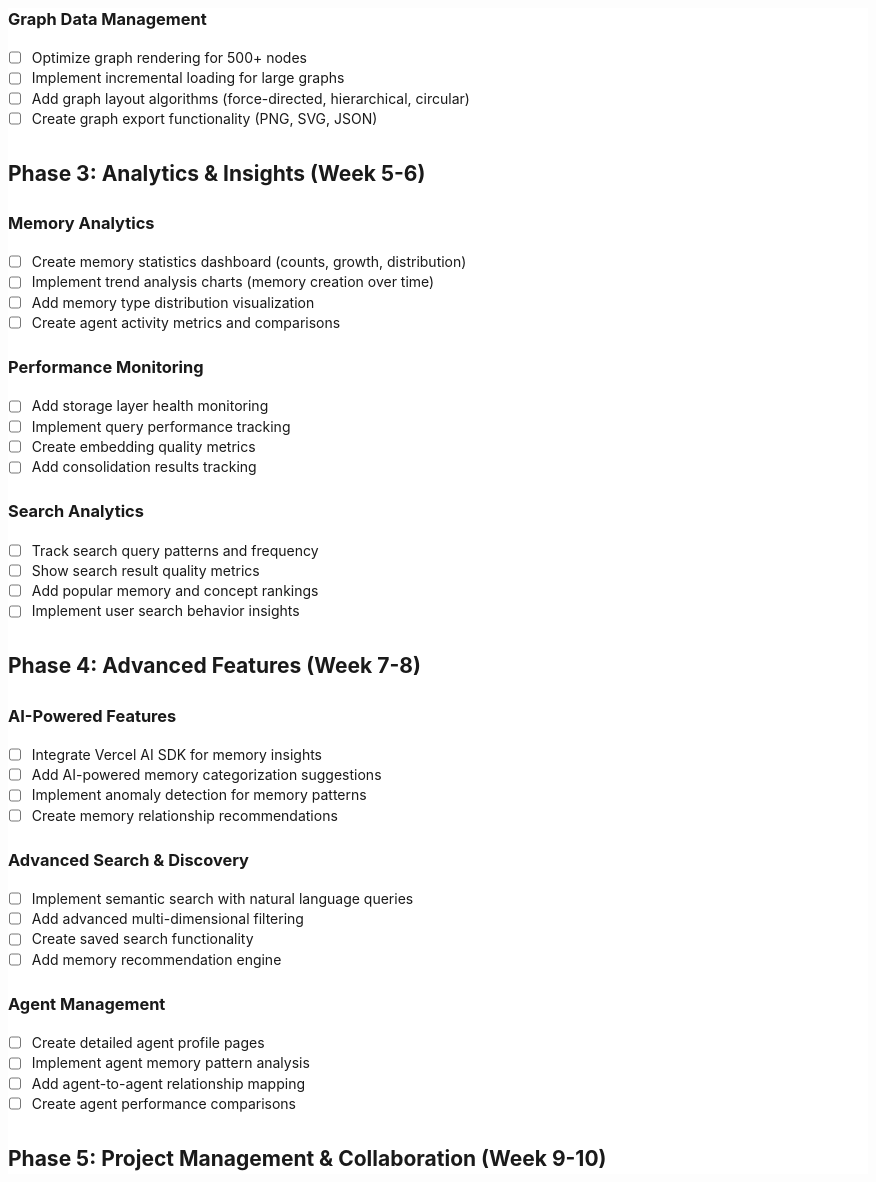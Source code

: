 ### Graph Data Management
- [ ] Optimize graph rendering for 500+ nodes
- [ ] Implement incremental loading for large graphs
- [ ] Add graph layout algorithms (force-directed, hierarchical, circular)
- [ ] Create graph export functionality (PNG, SVG, JSON)

## Phase 3: Analytics & Insights (Week 5-6)

### Memory Analytics
- [ ] Create memory statistics dashboard (counts, growth, distribution)
- [ ] Implement trend analysis charts (memory creation over time)
- [ ] Add memory type distribution visualization
- [ ] Create agent activity metrics and comparisons

### Performance Monitoring
- [ ] Add storage layer health monitoring
- [ ] Implement query performance tracking
- [ ] Create embedding quality metrics
- [ ] Add consolidation results tracking

### Search Analytics
- [ ] Track search query patterns and frequency
- [ ] Show search result quality metrics
- [ ] Add popular memory and concept rankings
- [ ] Implement user search behavior insights

## Phase 4: Advanced Features (Week 7-8)

### AI-Powered Features
- [ ] Integrate Vercel AI SDK for memory insights
- [ ] Add AI-powered memory categorization suggestions
- [ ] Implement anomaly detection for memory patterns
- [ ] Create memory relationship recommendations

### Advanced Search & Discovery
- [ ] Implement semantic search with natural language queries
- [ ] Add advanced multi-dimensional filtering
- [ ] Create saved search functionality
- [ ] Add memory recommendation engine

### Agent Management
- [ ] Create detailed agent profile pages
- [ ] Implement agent memory pattern analysis
- [ ] Add agent-to-agent relationship mapping
- [ ] Create agent performance comparisons

## Phase 5: Project Management & Collaboration (Week 9-10)
